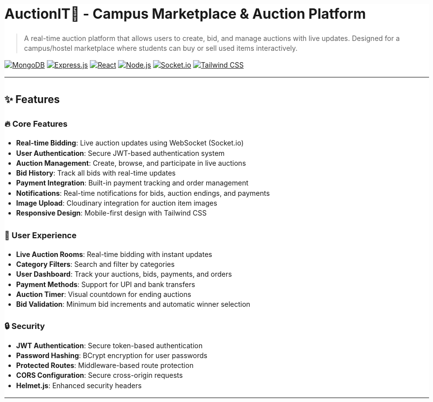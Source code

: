 # AuctionIT💸 - Campus Marketplace & Auction Platform

> A real-time auction platform that allows users to create, bid, and manage auctions with live updates. Designed for a campus/hostel marketplace where students can buy or sell used items interactively.

[![MongoDB](https://img.shields.io/badge/MongoDB-4EA94B?style=flat&logo=mongodb&logoColor=white)](https://www.mongodb.com/)
[![Express.js](https://img.shields.io/badge/Express.js-404D59?style=flat&logo=express)](https://expressjs.com/)
[![React](https://img.shields.io/badge/React-20232A?style=flat&logo=react&logoColor=61DAFB)](https://reactjs.org/)
[![Node.js](https://img.shields.io/badge/Node.js-43853D?style=flat&logo=node.js&logoColor=white)](https://nodejs.org/)
[![Socket.io](https://img.shields.io/badge/Socket.io-010101?style=flat&logo=socket.io&logoColor=white)](https://socket.io/)
[![Tailwind CSS](https://img.shields.io/badge/Tailwind_CSS-38B2AC?style=flat&logo=tailwind-css&logoColor=white)](https://tailwindcss.com/)

---

## ✨ Features

### 🔥 Core Features

- **Real-time Bidding**: Live auction updates using WebSocket (Socket.io)
- **User Authentication**: Secure JWT-based authentication system
- **Auction Management**: Create, browse, and participate in live auctions
- **Bid History**: Track all bids with real-time updates
- **Payment Integration**: Built-in payment tracking and order management
- **Notifications**: Real-time notifications for bids, auction endings, and payments
- **Image Upload**: Cloudinary integration for auction item images
- **Responsive Design**: Mobile-first design with Tailwind CSS

### 🎨 User Experience

- **Live Auction Rooms**: Real-time bidding with instant updates
- **Category Filters**: Search and filter by categories
- **User Dashboard**: Track your auctions, bids, payments, and orders
- **Payment Methods**: Support for UPI and bank transfers
- **Auction Timer**: Visual countdown for ending auctions
- **Bid Validation**: Minimum bid increments and automatic winner selection

### 🔒 Security

- **JWT Authentication**: Secure token-based authentication
- **Password Hashing**: BCrypt encryption for user passwords
- **Protected Routes**: Middleware-based route protection
- **CORS Configuration**: Secure cross-origin requests
- **Helmet.js**: Enhanced security headers

---